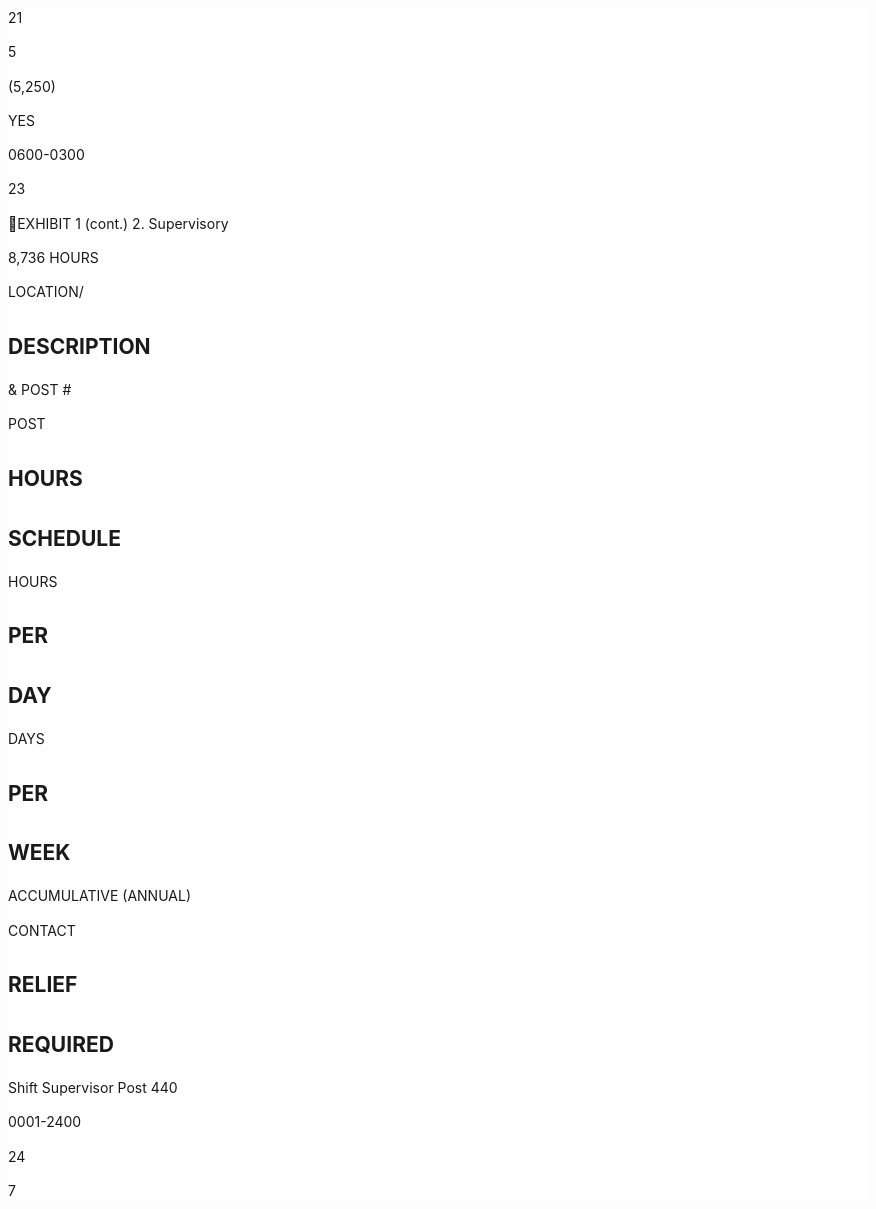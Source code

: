 21

5

(5,250)

YES

0600-0300

23

EXHIBIT 1 (cont.)
2. Supervisory

8,736 HOURS

LOCATION/
## DESCRIPTION
& POST #

POST
## HOURS
## SCHEDULE

HOURS
## PER
## DAY

DAYS
## PER
## WEEK

ACCUMULATIVE
(ANNUAL)

CONTACT
## RELIEF
## REQUIRED

Shift Supervisor
Post 440

0001-2400

24

7
